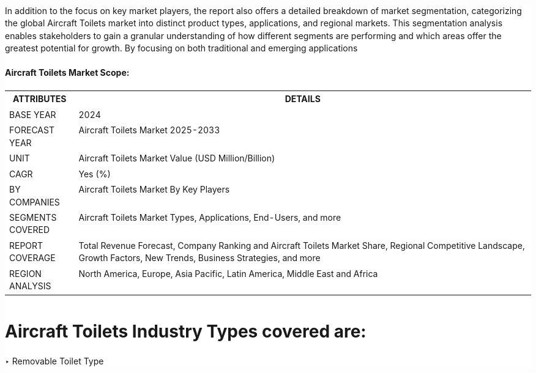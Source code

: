 In addition to the focus on key market players, the report also offers a detailed breakdown of market segmentation, categorizing the global Aircraft Toilets market into distinct product types, applications, and regional markets. This segmentation analysis enables stakeholders to gain a granular understanding of how different segments are performing and which areas offer the greatest potential for growth. By focusing on both traditional and emerging applications

<h4>Aircraft Toilets Market Scope:</h4>
<table>
<tr>
<th>ATTRIBUTES</th>
<th>DETAILS</th>
</tr>
<tr>
<td>BASE YEAR</td>
<td>2024</td>
</tr>
<tr>
<td>FORECAST YEAR</td>
<td>Aircraft Toilets Market 2025-2033</td>
</tr>
<tr>
<td>UNIT</td>
<td>Aircraft Toilets Market Value (USD Million/Billion)</td>
<tr>
<td>CAGR</td>
<td>Yes (%)</td>
</tr>
</tr>
<tr>
<td>BY COMPANIES</td>
<td>Aircraft Toilets Market By Key Players</td>
</tr>
<tr>
<td>SEGMENTS COVERED</td>
<td>Aircraft Toilets Market Types, Applications, End-Users, and more</td>
</tr>
<tr>
<td>REPORT COVERAGE</td>
<td>Total Revenue Forecast, Company Ranking and Aircraft Toilets Market Share, Regional Competitive Landscape, Growth Factors, New Trends, Business Strategies, and more</td>
</tr>
<tr>
<td>REGION ANALYSIS</td>
<td>North America, Europe, Asia Pacific, Latin America, Middle East and Africa</td>
</tr>
</table>

# <strong>Aircraft Toilets Industry Types covered are:</strong>

‣ Removable Toilet Type
